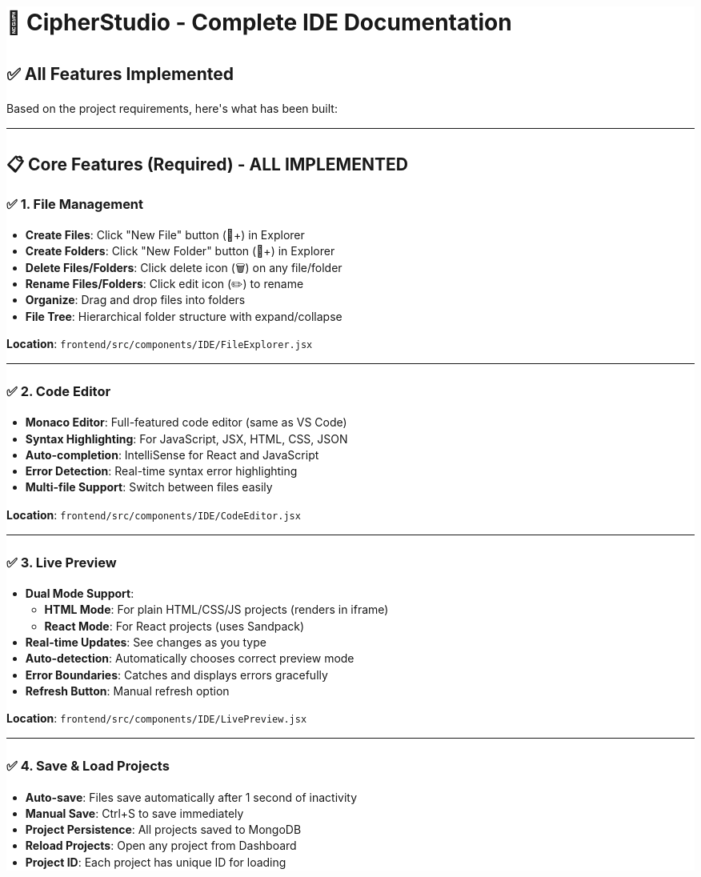 # 🚀 CipherStudio - Complete IDE Documentation

## ✅ **All Features Implemented**

Based on the project requirements, here's what has been built:

---

## 📋 **Core Features (Required) - ALL IMPLEMENTED**

### ✅ 1. **File Management**
- **Create Files**: Click "New File" button (📄+) in Explorer
- **Create Folders**: Click "New Folder" button (📁+) in Explorer
- **Delete Files/Folders**: Click delete icon (🗑️) on any file/folder
- **Rename Files/Folders**: Click edit icon (✏️) to rename
- **Organize**: Drag and drop files into folders
- **File Tree**: Hierarchical folder structure with expand/collapse

**Location**: `frontend/src/components/IDE/FileExplorer.jsx`

---

### ✅ 2. **Code Editor**
- **Monaco Editor**: Full-featured code editor (same as VS Code)
- **Syntax Highlighting**: For JavaScript, JSX, HTML, CSS, JSON
- **Auto-completion**: IntelliSense for React and JavaScript
- **Error Detection**: Real-time syntax error highlighting
- **Multi-file Support**: Switch between files easily

**Location**: `frontend/src/components/IDE/CodeEditor.jsx`

---

### ✅ 3. **Live Preview**
- **Dual Mode Support**:
  - **HTML Mode**: For plain HTML/CSS/JS projects (renders in iframe)
  - **React Mode**: For React projects (uses Sandpack)
- **Real-time Updates**: See changes as you type
- **Auto-detection**: Automatically chooses correct preview mode
- **Error Boundaries**: Catches and displays errors gracefully
- **Refresh Button**: Manual refresh option

**Location**: `frontend/src/components/IDE/LivePreview.jsx`

---

### ✅ 4. **Save & Load Projects**
- **Auto-save**: Files save automatically after 1 second of inactivity
- **Manual Save**: Ctrl+S to save immediately
- **Project Persistence**: All projects saved to MongoDB
- **Reload Projects**: Open any project from Dashboard
- **Project ID**: Each project has unique ID for loading
